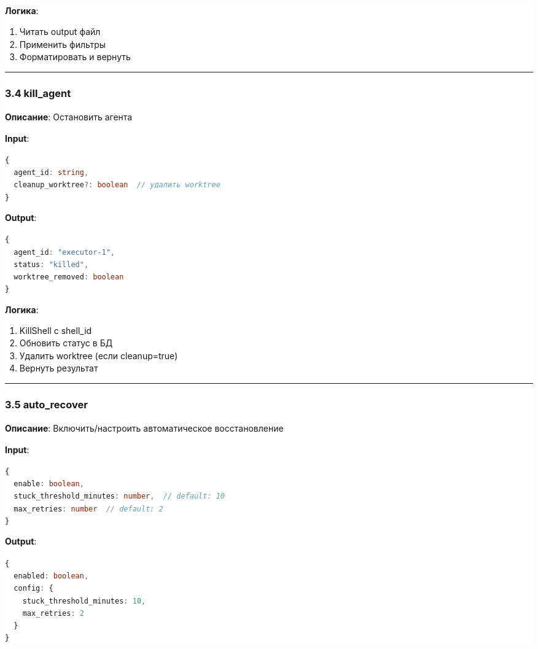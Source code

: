 **Логика**:
1. Читать output файл
2. Применить фильтры
3. Форматировать и вернуть

---

### 3.4 kill_agent
**Описание**: Остановить агента

**Input**:
```typescript
{
  agent_id: string,
  cleanup_worktree?: boolean  // удалить worktree
}
```

**Output**:
```typescript
{
  agent_id: "executor-1",
  status: "killed",
  worktree_removed: boolean
}
```

**Логика**:
1. KillShell с shell_id
2. Обновить статус в БД
3. Удалить worktree (если cleanup=true)
4. Вернуть результат

---

### 3.5 auto_recover
**Описание**: Включить/настроить автоматическое восстановление

**Input**:
```typescript
{
  enable: boolean,
  stuck_threshold_minutes: number,  // default: 10
  max_retries: number  // default: 2
}
```

**Output**:
```typescript
{
  enabled: boolean,
  config: {
    stuck_threshold_minutes: 10,
    max_retries: 2
  }
}
```
